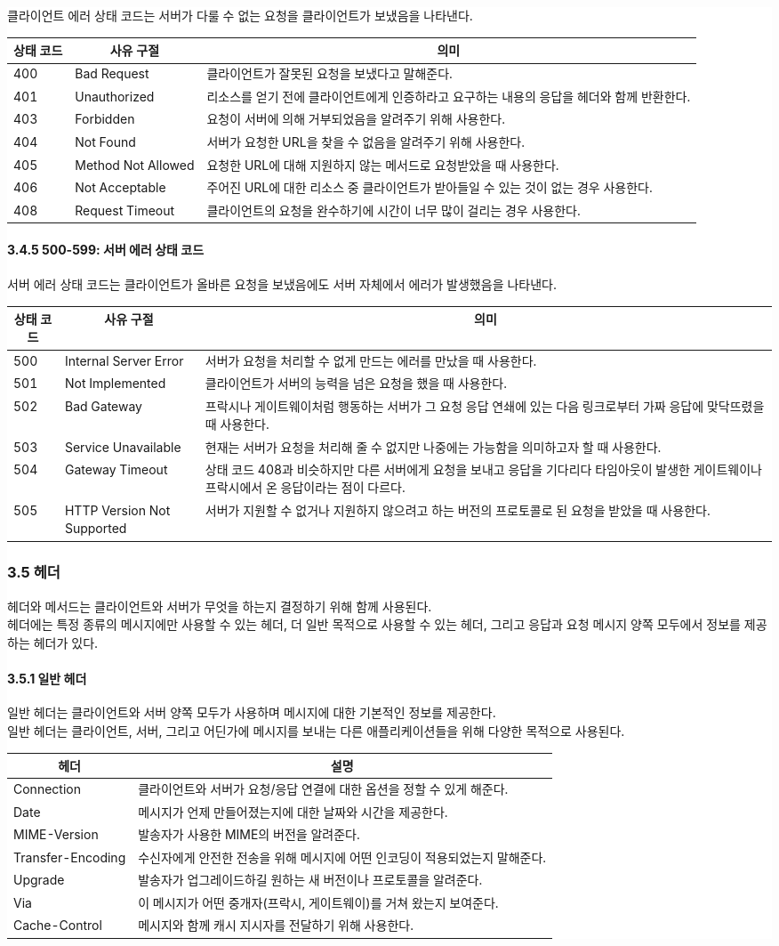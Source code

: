 클라이언트 에러 상태 코드는 서버가 다룰 수 없는 요청을 클라이언트가 보냈음을 나타낸다.

| 상태 코드 | 사유 구절          | 의미                                                                                      |
| --------- | ------------------ | ----------------------------------------------------------------------------------------- |
| 400       | Bad Request        | 클라이언트가 잘못된 요청을 보냈다고 말해준다.                                             |
| 401       | Unauthorized       | 리소스를 얻기 전에 클라이언트에게 인증하라고 요구하는 내용의 응답을 헤더와 함께 반환한다. |
| 403       | Forbidden          | 요청이 서버에 의해 거부되었음을 알려주기 위해 사용한다.                                   |
| 404       | Not Found          | 서버가 요청한 URL을 찾을 수 없음을 알려주기 위해 사용한다.                                |
| 405       | Method Not Allowed | 요청한 URL에 대해 지원하지 않는 메서드로 요청받았을 때 사용한다.                          |
| 406       | Not Acceptable     | 주어진 URL에 대한 리소스 중 클라이언트가 받아들일 수 있는 것이 없는 경우 사용한다.        |
| 408       | Request Timeout    | 클라이언트의 요청을 완수하기에 시간이 너무 많이 걸리는 경우 사용한다.                     |

#### 3.4.5 500-599: 서버 에러 상태 코드

서버 에러 상태 코드는 클라이언트가 올바른 요청을 보냈음에도 서버 자체에서 에러가 발생했음을 나타낸다.

| 상태 코드 | 사유 구절                  | 의미                                                                                                                                        |
| --------- | -------------------------- | ------------------------------------------------------------------------------------------------------------------------------------------- |
| 500       | Internal Server Error      | 서버가 요청을 처리할 수 없게 만드는 에러를 만났을 때 사용한다.                                                                              |
| 501       | Not Implemented            | 클라이언트가 서버의 능력을 넘은 요청을 했을 때 사용한다.                                                                                    |
| 502       | Bad Gateway                | 프락시나 게이트웨이처럼 행동하는 서버가 그 요청 응답 연쇄에 있는 다음 링크로부터 가짜 응답에 맞닥뜨렸을 때 사용한다.                        |
| 503       | Service Unavailable        | 현재는 서버가 요청을 처리해 줄 수 없지만 나중에는 가능함을 의미하고자 할 때 사용한다.                                                       |
| 504       | Gateway Timeout            | 상태 코드 408과 비슷하지만 다른 서버에게 요청을 보내고 응답을 기다리다 타임아웃이 발생한 게이트웨이나 프락시에서 온 응답이라는 점이 다르다. |
| 505       | HTTP Version Not Supported | 서버가 지원할 수 없거나 지원하지 않으려고 하는 버전의 프로토콜로 된 요청을 받았을 때 사용한다.                                              |

### 3.5 헤더

헤더와 메서드는 클라이언트와 서버가 무엇을 하는지 결정하기 위해 함께 사용된다.  
헤더에는 특정 종류의 메시지에만 사용할 수 있는 헤더, 더 일반 목적으로 사용할 수 있는 헤더, 그리고 응답과 요청 메시지 양쪽 모두에서 정보를 제공하는 헤더가 있다.

#### 3.5.1 일반 헤더

일반 헤더는 클라이언트와 서버 양쪽 모두가 사용하며 메시지에 대한 기본적인 정보를 제공한다.  
일반 헤더는 클라이언트, 서버, 그리고 어딘가에 메시지를 보내는 다른 애플리케이션들을 위해 다양한 목적으로 사용된다.

| 헤더              | 설명                                                                        |
| ----------------- | --------------------------------------------------------------------------- |
| Connection        | 클라이언트와 서버가 요청/응답 연결에 대한 옵션을 정할 수 있게 해준다.       |
| Date              | 메시지가 언제 만들어졌는지에 대한 날짜와 시간을 제공한다.                   |
| MIME-Version      | 발송자가 사용한 MIME의 버전을 알려준다.                                     |
| Transfer-Encoding | 수신자에게 안전한 전송을 위해 메시지에 어떤 인코딩이 적용되었는지 말해준다. |
| Upgrade           | 발송자가 업그레이드하길 원하는 새 버전이나 프로토콜을 알려준다.             |
| Via               | 이 메시지가 어떤 중개자(프락시, 게이트웨이)를 거쳐 왔는지 보여준다.         |
| Cache-Control     | 메시지와 함께 캐시 지시자를 전달하기 위해 사용한다.                         |
